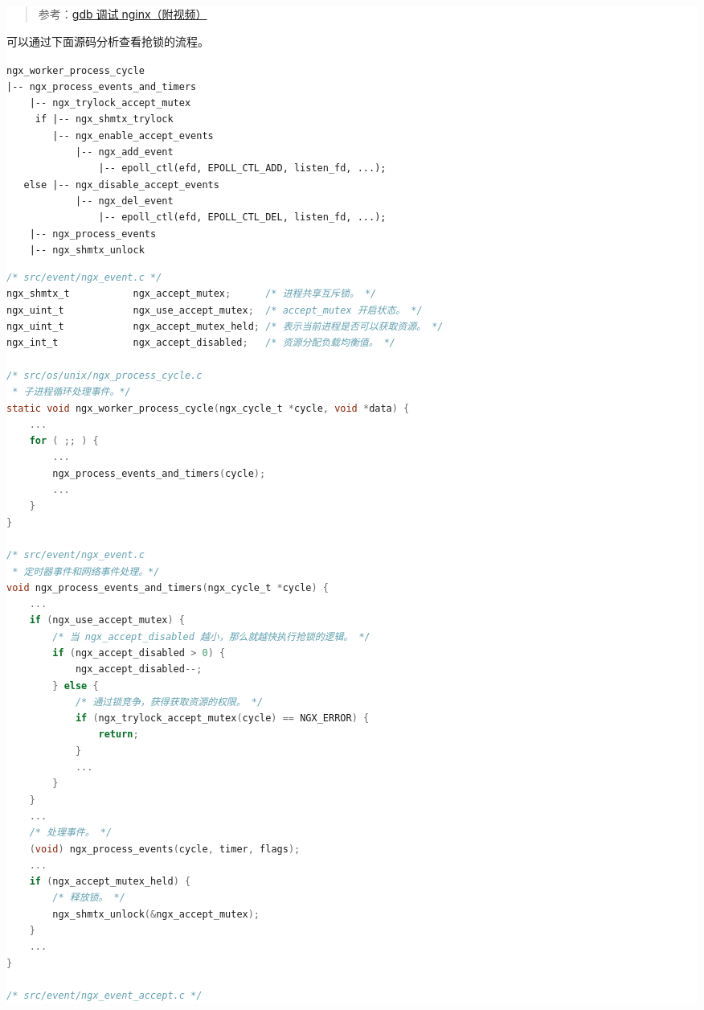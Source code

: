 
> 参考：[gdb 调试 nginx（附视频）](https://wenfh2020.com/2021/06/25/gdb-nginx/)

可以通过下面源码分析查看抢锁的流程。

```shell
ngx_worker_process_cycle
|-- ngx_process_events_and_timers
    |-- ngx_trylock_accept_mutex
     if |-- ngx_shmtx_trylock
        |-- ngx_enable_accept_events
            |-- ngx_add_event
                |-- epoll_ctl(efd, EPOLL_CTL_ADD, listen_fd, ...);
   else |-- ngx_disable_accept_events
            |-- ngx_del_event
                |-- epoll_ctl(efd, EPOLL_CTL_DEL, listen_fd, ...);
    |-- ngx_process_events
    |-- ngx_shmtx_unlock
```

```c
/* src/event/ngx_event.c */
ngx_shmtx_t           ngx_accept_mutex;      /* 进程共享互斥锁。 */
ngx_uint_t            ngx_use_accept_mutex;  /* accept_mutex 开启状态。 */
ngx_uint_t            ngx_accept_mutex_held; /* 表示当前进程是否可以获取资源。 */
ngx_int_t             ngx_accept_disabled;   /* 资源分配负载均衡值。 */

/* src/os/unix/ngx_process_cycle.c 
 * 子进程循环处理事件。*/
static void ngx_worker_process_cycle(ngx_cycle_t *cycle, void *data) {
    ...
    for ( ;; ) {
        ...
        ngx_process_events_and_timers(cycle);
        ...
    }
}

/* src/event/ngx_event.c 
 * 定时器事件和网络事件处理。*/
void ngx_process_events_and_timers(ngx_cycle_t *cycle) {
    ...
    if (ngx_use_accept_mutex) {
        /* 当 ngx_accept_disabled 越小，那么就越快执行抢锁的逻辑。 */
        if (ngx_accept_disabled > 0) {
            ngx_accept_disabled--;
        } else {
            /* 通过锁竞争，获得获取资源的权限。 */
            if (ngx_trylock_accept_mutex(cycle) == NGX_ERROR) {
                return;
            }
            ...
        }
    }
    ...
    /* 处理事件。 */
    (void) ngx_process_events(cycle, timer, flags);
    ...
    if (ngx_accept_mutex_held) {
        /* 释放锁。 */
        ngx_shmtx_unlock(&ngx_accept_mutex);
    }
    ...
}

/* src/event/ngx_event_accept.c */
```